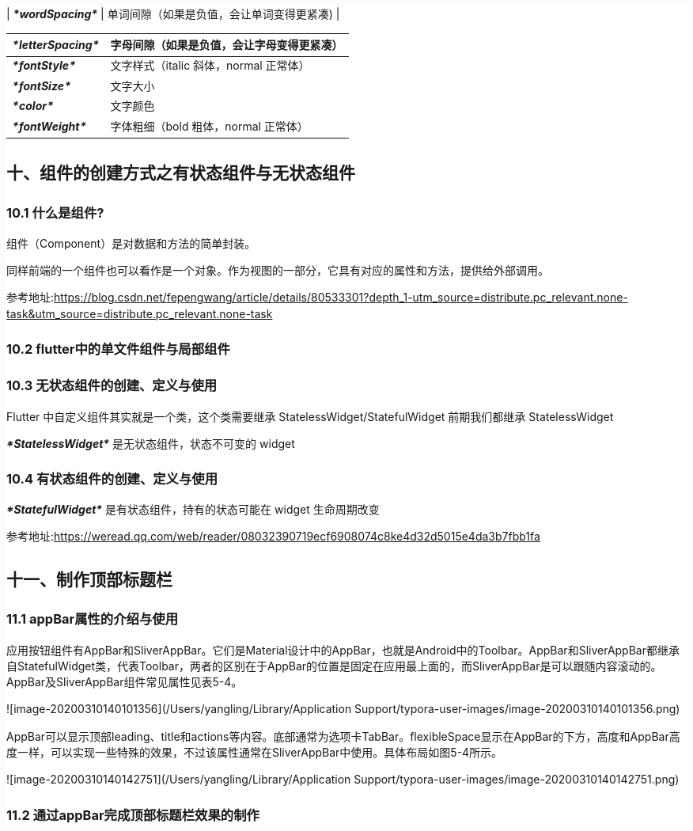 | ***\*wordSpacing\****                | 单词间隙（如果是负值，会让单词变得更紧凑)                    |

| ***\*letterSpacing\**** | 字母间隙（如果是负值，会让字母变得更紧凑） |
| ----------------------- | :----------------------------------------- |
| ***\*fontStyle\****     | 文字样式（italic 斜体，normal 正常体）     |
| ***\*fontSize\****      | 文字大小                                   |
| ***\*color\****         | 文字颜色                                   |
| ***\*fontWeight\****    | 字体粗细（bold 粗体，normal 正常体）       |

## 十、组件的创建方式之有状态组件与无状态组件

### 10.1 什么是组件?

组件（Component）是对数据和方法的简单封装。

同样前端的一个组件也可以看作是一个对象。作为视图的一部分，它具有对应的属性和方法，提供给外部调用。

参考地址:https://blog.csdn.net/fepengwang/article/details/80533301?depth_1-utm_source=distribute.pc_relevant.none-task&utm_source=distribute.pc_relevant.none-task

### 10.2 flutter中的单文件组件与局部组件

### 10.3 无状态组件的创建、定义与使用

Flutter 中自定义组件其实就是一个类，这个类需要继承 StatelessWidget/StatefulWidget 前期我们都继承 StatelessWidget

***\*StatelessWidget\**** 是无状态组件，状态不可变的 widget

### 10.4 有状态组件的创建、定义与使用

***\*StatefulWidget\**** 是有状态组件，持有的状态可能在 widget 生命周期改变

参考地址:https://weread.qq.com/web/reader/08032390719ecf6908074c8ke4d32d5015e4da3b7fbb1fa

## 十一、制作顶部标题栏

### 11.1 appBar属性的介绍与使用

应用按钮组件有AppBar和SliverAppBar。它们是Material设计中的AppBar，也就是Android中的Toolbar。AppBar和SliverAppBar都继承自StatefulWidget类，代表Toolbar，两者的区别在于AppBar的位置是固定在应用最上面的，而SliverAppBar是可以跟随内容滚动的。AppBar及SliverAppBar组件常见属性见表5-4。

![image-20200310140101356](/Users/yangling/Library/Application Support/typora-user-images/image-20200310140101356.png)

AppBar可以显示顶部leading、title和actions等内容。底部通常为选项卡TabBar。flexibleSpace显示在AppBar的下方，高度和AppBar高度一样，可以实现一些特殊的效果，不过该属性通常在SliverAppBar中使用。具体布局如图5-4所示。

![image-20200310140142751](/Users/yangling/Library/Application Support/typora-user-images/image-20200310140142751.png)

### 11.2 通过appBar完成顶部标题栏效果的制作
